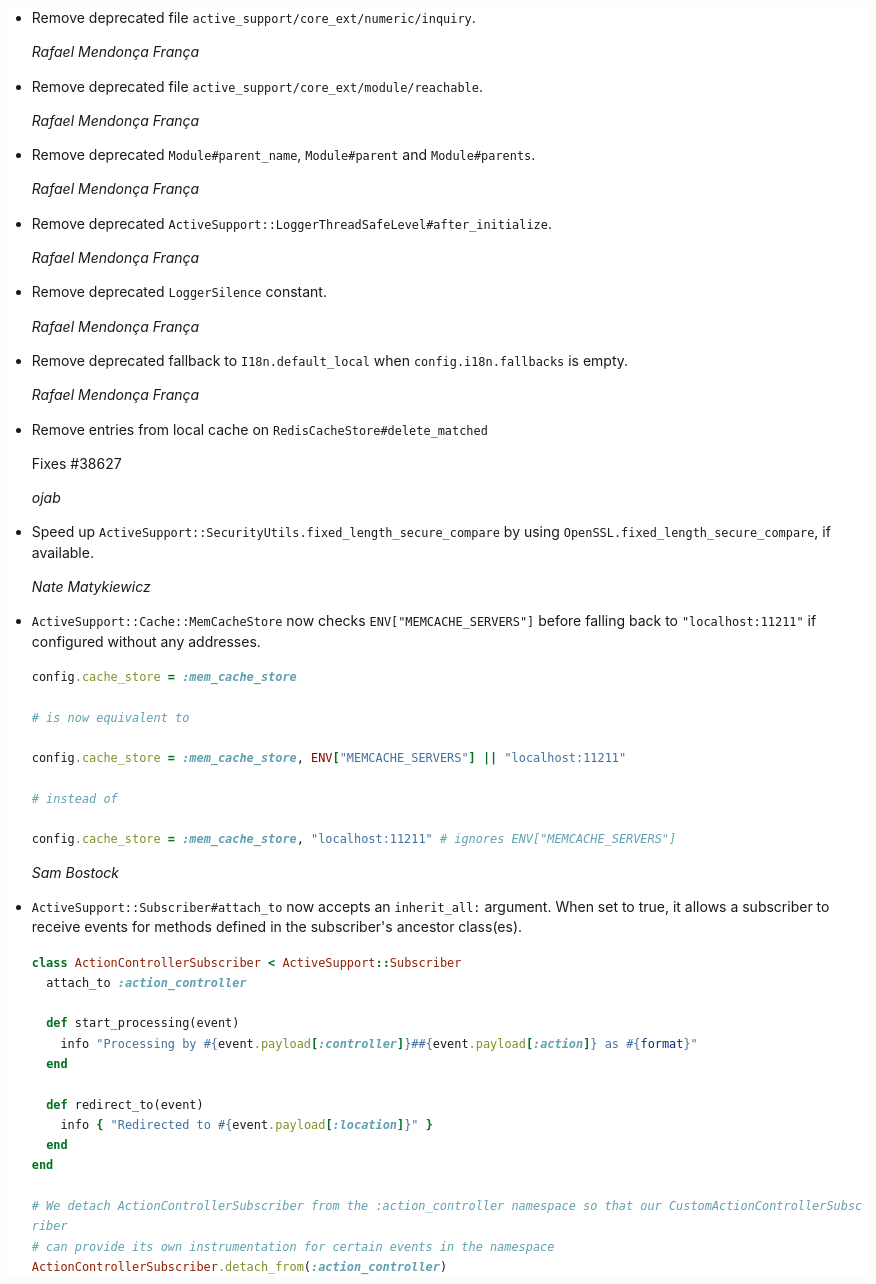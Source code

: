 - Remove deprecated file `active_support/core_ext/numeric/inquiry`.

  _Rafael Mendonça França_

- Remove deprecated file `active_support/core_ext/module/reachable`.

  _Rafael Mendonça França_

- Remove deprecated `Module#parent_name`, `Module#parent` and `Module#parents`.

  _Rafael Mendonça França_

- Remove deprecated `ActiveSupport::LoggerThreadSafeLevel#after_initialize`.

  _Rafael Mendonça França_

- Remove deprecated `LoggerSilence` constant.

  _Rafael Mendonça França_

- Remove deprecated fallback to `I18n.default_local` when `config.i18n.fallbacks` is empty.

  _Rafael Mendonça França_

- Remove entries from local cache on `RedisCacheStore#delete_matched`

  Fixes #38627

  _ojab_

- Speed up `ActiveSupport::SecurityUtils.fixed_length_secure_compare` by using
  `OpenSSL.fixed_length_secure_compare`, if available.

  _Nate Matykiewicz_

- `ActiveSupport::Cache::MemCacheStore` now checks `ENV["MEMCACHE_SERVERS"]` before falling back to `"localhost:11211"` if configured without any addresses.

  ```ruby
  config.cache_store = :mem_cache_store

  # is now equivalent to

  config.cache_store = :mem_cache_store, ENV["MEMCACHE_SERVERS"] || "localhost:11211"

  # instead of

  config.cache_store = :mem_cache_store, "localhost:11211" # ignores ENV["MEMCACHE_SERVERS"]
  ```

  _Sam Bostock_

- `ActiveSupport::Subscriber#attach_to` now accepts an `inherit_all:` argument. When set to true,
  it allows a subscriber to receive events for methods defined in the subscriber's ancestor class(es).

  ```ruby
  class ActionControllerSubscriber < ActiveSupport::Subscriber
    attach_to :action_controller

    def start_processing(event)
      info "Processing by #{event.payload[:controller]}##{event.payload[:action]} as #{format}"
    end

    def redirect_to(event)
      info { "Redirected to #{event.payload[:location]}" }
    end
  end

  # We detach ActionControllerSubscriber from the :action_controller namespace so that our CustomActionControllerSubscriber
  # can provide its own instrumentation for certain events in the namespace
  ActionControllerSubscriber.detach_from(:action_controller)

  ```